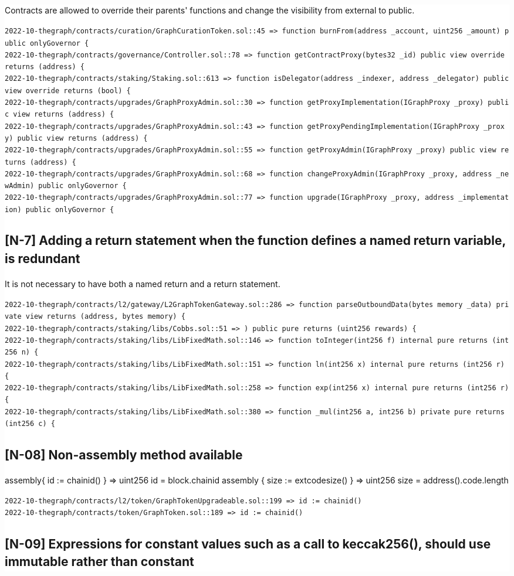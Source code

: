 Contracts are allowed to override their parents' functions and change the visibility from external to public.

```
2022-10-thegraph/contracts/curation/GraphCurationToken.sol::45 => function burnFrom(address _account, uint256 _amount) public onlyGovernor {
2022-10-thegraph/contracts/governance/Controller.sol::78 => function getContractProxy(bytes32 _id) public view override returns (address) {
2022-10-thegraph/contracts/staking/Staking.sol::613 => function isDelegator(address _indexer, address _delegator) public view override returns (bool) {
2022-10-thegraph/contracts/upgrades/GraphProxyAdmin.sol::30 => function getProxyImplementation(IGraphProxy _proxy) public view returns (address) {
2022-10-thegraph/contracts/upgrades/GraphProxyAdmin.sol::43 => function getProxyPendingImplementation(IGraphProxy _proxy) public view returns (address) {
2022-10-thegraph/contracts/upgrades/GraphProxyAdmin.sol::55 => function getProxyAdmin(IGraphProxy _proxy) public view returns (address) {
2022-10-thegraph/contracts/upgrades/GraphProxyAdmin.sol::68 => function changeProxyAdmin(IGraphProxy _proxy, address _newAdmin) public onlyGovernor {
2022-10-thegraph/contracts/upgrades/GraphProxyAdmin.sol::77 => function upgrade(IGraphProxy _proxy, address _implementation) public onlyGovernor {
```

## [N-7] Adding a return statement when the function defines a named return variable, is redundant

It is not necessary to have both a named return and a return statement.

```
2022-10-thegraph/contracts/l2/gateway/L2GraphTokenGateway.sol::286 => function parseOutboundData(bytes memory _data) private view returns (address, bytes memory) {
2022-10-thegraph/contracts/staking/libs/Cobbs.sol::51 => ) public pure returns (uint256 rewards) {
2022-10-thegraph/contracts/staking/libs/LibFixedMath.sol::146 => function toInteger(int256 f) internal pure returns (int256 n) {
2022-10-thegraph/contracts/staking/libs/LibFixedMath.sol::151 => function ln(int256 x) internal pure returns (int256 r) {
2022-10-thegraph/contracts/staking/libs/LibFixedMath.sol::258 => function exp(int256 x) internal pure returns (int256 r) {
2022-10-thegraph/contracts/staking/libs/LibFixedMath.sol::380 => function _mul(int256 a, int256 b) private pure returns (int256 c) {
```

## [N-08] Non-assembly method available

assembly{ id := chainid() } => uint256 id = block.chainid
assembly { size := extcodesize() } => uint256 size = address().code.length

```
2022-10-thegraph/contracts/l2/token/GraphTokenUpgradeable.sol::199 => id := chainid()
2022-10-thegraph/contracts/token/GraphToken.sol::189 => id := chainid()
```

## [N-09] Expressions for constant values such as a call to keccak256(), should use immutable rather than constant
